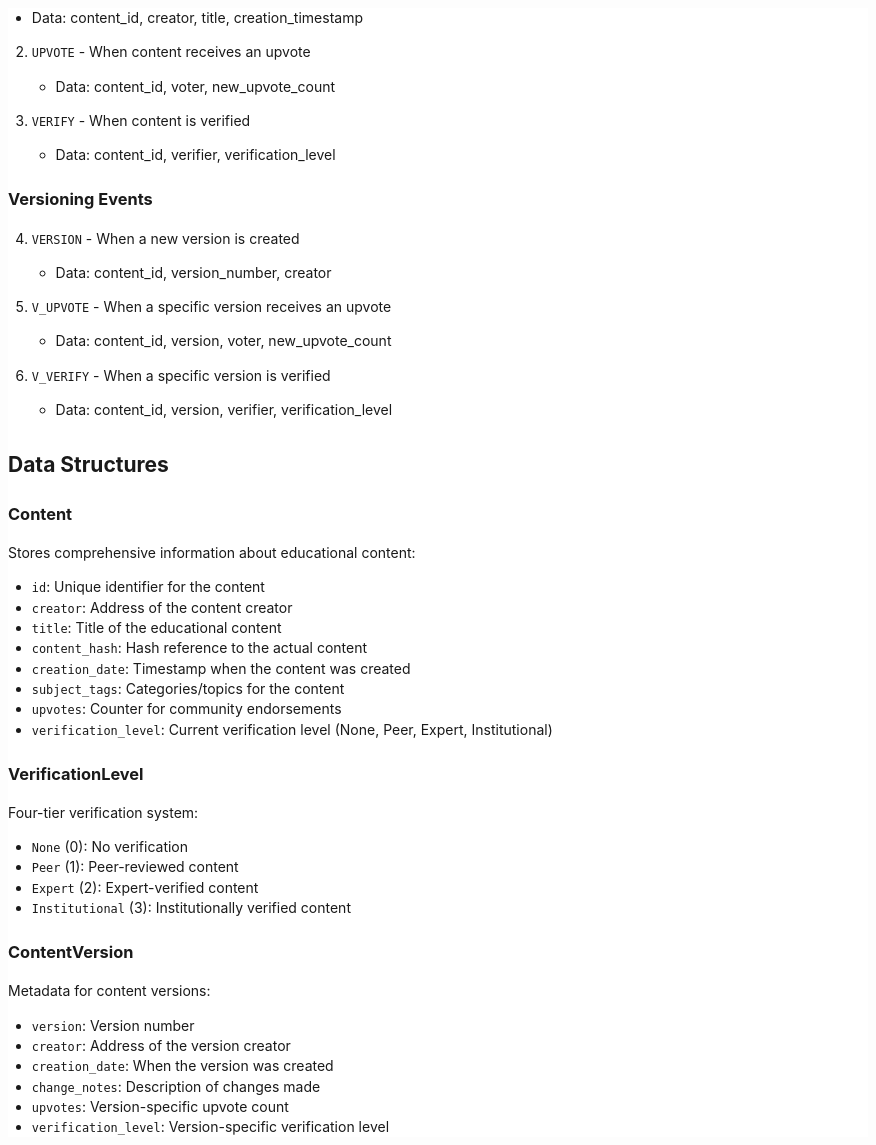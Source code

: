    - Data: content_id, creator, title, creation_timestamp

2. `UPVOTE` - When content receives an upvote

   - Data: content_id, voter, new_upvote_count

3. `VERIFY` - When content is verified
   - Data: content_id, verifier, verification_level

### Versioning Events

4. `VERSION` - When a new version is created

   - Data: content_id, version_number, creator

5. `V_UPVOTE` - When a specific version receives an upvote

   - Data: content_id, version, voter, new_upvote_count

6. `V_VERIFY` - When a specific version is verified
   - Data: content_id, version, verifier, verification_level

## Data Structures

### Content

Stores comprehensive information about educational content:

- `id`: Unique identifier for the content
- `creator`: Address of the content creator
- `title`: Title of the educational content
- `content_hash`: Hash reference to the actual content
- `creation_date`: Timestamp when the content was created
- `subject_tags`: Categories/topics for the content
- `upvotes`: Counter for community endorsements
- `verification_level`: Current verification level (None, Peer, Expert, Institutional)

### VerificationLevel

Four-tier verification system:

- `None` (0): No verification
- `Peer` (1): Peer-reviewed content
- `Expert` (2): Expert-verified content
- `Institutional` (3): Institutionally verified content

### ContentVersion

Metadata for content versions:

- `version`: Version number
- `creator`: Address of the version creator
- `creation_date`: When the version was created
- `change_notes`: Description of changes made
- `upvotes`: Version-specific upvote count
- `verification_level`: Version-specific verification level
